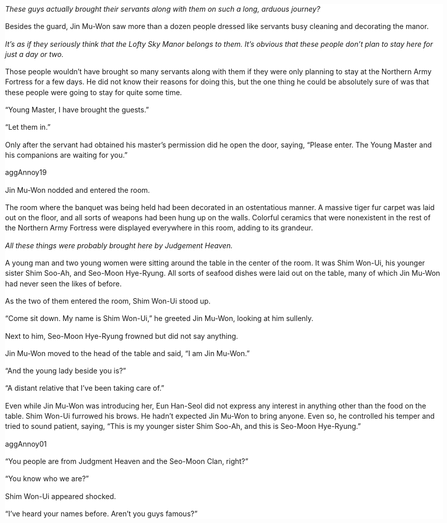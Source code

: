 *These guys actually brought their servants along with them on such a long, arduous journey?*

Besides the guard, Jin Mu-Won saw more than a dozen people dressed like servants busy cleaning and decorating the manor. 

*It’s as if they seriously think that the Lofty Sky Manor belongs to them. It’s obvious that these people don’t plan to stay here for just a day or two.*

Those people wouldn’t have brought so many servants along with them if they were only planning to stay at the Northern Army Fortress for a few days. He did not know their reasons for doing this, but the one thing he could be absolutely sure of was that these people were going to stay for quite some time.

“Young Master, I have brought the guests.”

“Let them in.”

Only after the servant had obtained his master’s permission did he open the door, saying, “Please enter. The Young Master and his companions are waiting for you.”

aggAnnoy19

Jin Mu-Won nodded and entered the room.

The room where the banquet was being held had been decorated in an ostentatious manner. A massive tiger fur carpet was laid out on the floor, and all sorts of weapons had been hung up on the walls. Colorful ceramics that were nonexistent in the rest of the Northern Army Fortress were displayed everywhere in this room, adding to its grandeur. 

*All these things were probably brought here by Judgement Heaven.*

A young man and two young women were sitting around the table in the center of the room. It was Shim Won-Ui, his younger sister Shim Soo-Ah, and Seo-Moon Hye-Ryung. All sorts of seafood dishes were laid out on the table, many of which Jin Mu-Won had never seen the likes of before.

As the two of them entered the room, Shim Won-Ui stood up.

“Come sit down. My name is Shim Won-Ui,” he greeted Jin Mu-Won, looking at him sullenly.

Next to him, Seo-Moon Hye-Ryung frowned but did not say anything.

Jin Mu-Won moved to the head of the table and said, “I am Jin Mu-Won.”

“And the young lady beside you is?”

“A distant relative that I’ve been taking care of.”

Even while Jin Mu-Won was introducing her, Eun Han-Seol did not express any interest in anything other than the food on the table. Shim Won-Ui furrowed his brows. He hadn’t expected Jin Mu-Won to bring anyone. Even so, he controlled his temper and tried to sound patient, saying, “This is my younger sister Shim Soo-Ah, and this is Seo-Moon Hye-Ryung.”

aggAnnoy01

“You people are from Judgment Heaven and the Seo-Moon Clan, right?”

“You know who we are?”

Shim Won-Ui appeared shocked.

“I’ve heard your names before. Aren’t you guys famous?”

